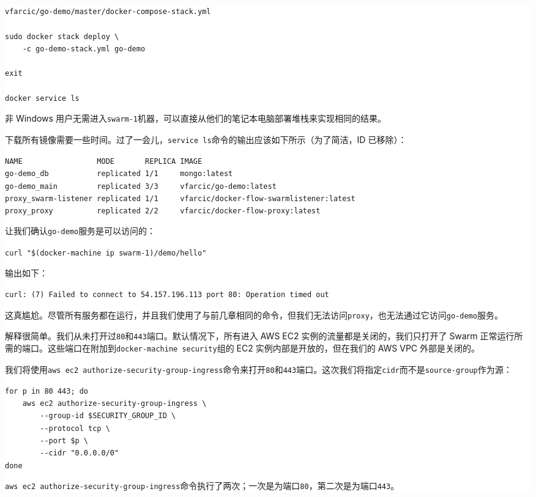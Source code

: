 ```
vfarcic/go-demo/master/docker-compose-stack.yml

sudo docker stack deploy \
    -c go-demo-stack.yml go-demo

exit

docker service ls

```

非 Windows 用户无需进入`swarm-1`机器，可以直接从他们的笔记本电脑部署堆栈来实现相同的结果。

下载所有镜像需要一些时间。过了一会儿，`service ls`命令的输出应该如下所示（为了简洁，ID 已移除）：

```
NAME                 MODE       REPLICA IMAGE
go-demo_db           replicated 1/1     mongo:latest
go-demo_main         replicated 3/3     vfarcic/go-demo:latest
proxy_swarm-listener replicated 1/1     vfarcic/docker-flow-swarmlistener:latest
proxy_proxy          replicated 2/2     vfarcic/docker-flow-proxy:latest

```

让我们确认`go-demo`服务是可以访问的：

```
curl "$(docker-machine ip swarm-1)/demo/hello"

```

输出如下：

```
curl: (7) Failed to connect to 54.157.196.113 port 80: Operation timed out

```

这真尴尬。尽管所有服务都在运行，并且我们使用了与前几章相同的命令，但我们无法访问`proxy`，也无法通过它访问`go-demo`服务。

解释很简单。我们从未打开过`80`和`443`端口。默认情况下，所有进入 AWS EC2 实例的流量都是关闭的，我们只打开了 Swarm 正常运行所需的端口。这些端口在附加到`docker-machine security`组的 EC2 实例内部是开放的，但在我们的 AWS VPC 外部是关闭的。

我们将使用`aws ec2 authorize-security-group-ingress`命令来打开`80`和`443`端口。这次我们将指定`cidr`而不是`source-group`作为源：

```
for p in 80 443; do
    aws ec2 authorize-security-group-ingress \
        --group-id $SECURITY_GROUP_ID \
        --protocol tcp \
        --port $p \
        --cidr "0.0.0.0/0"
done

```

`aws ec2 authorize-security-group-ingress`命令执行了两次；一次是为端口`80`，第二次是为端口`443`。
